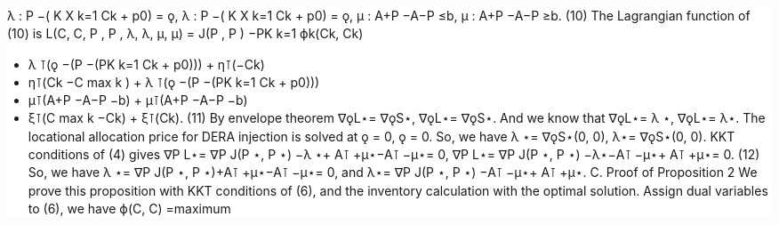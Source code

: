 λ :
P −(
K
X
k=1
Ck + p0) = ǫ,
λ :
P −(
K
X
k=1
Ck + p0) = ǫ,
µ :
A+P −A−P ≤b,
µ :
A+P −A−P ≥b.
(10)
The Lagrangian function of (10) is
L(C, C, P , P , λ, λ, µ, µ) = J(P , P ) −PK
k=1 ϕk(Ck, Ck)
+ λ
⊺(ǫ −(P −(PK
k=1 Ck + p0))) + η⊺(−Ck)
+ η⊺(Ck −C
max
k ) + λ
⊺(ǫ −(P −(PK
k=1 Ck + p0)))
+ µ⊺(A+P −A−P −b) + µ⊺(A+P −A−P −b)
+ ξ⊺(C
max
k −Ck) + ξ⊺(Ck).
(11)
By envelope theorem ∇ǫL⋆= ∇ǫS⋆, ∇ǫL⋆= ∇ǫS⋆.
And we know that ∇ǫL⋆= λ
⋆, ∇ǫL⋆= λ⋆. The locational
allocation price for DERA injection is solved at ǫ = 0, ǫ = 0.
So, we have λ
⋆= ∇ǫS⋆(0, 0), λ⋆= ∇ǫS⋆(0, 0).
KKT conditions of (4) gives
∇P L⋆= ∇P J(P
⋆, P ⋆) −λ
⋆+ A⊺
+µ⋆−A⊺
−µ⋆= 0,
∇P L⋆= ∇P J(P
⋆, P ⋆) −λ⋆−A⊺
−µ⋆+ A⊺
+µ⋆= 0.
(12)
So, we have λ
⋆= ∇P J(P
⋆, P ⋆)+A⊺
+µ⋆−A⊺
−µ⋆= 0, and
λ⋆= ∇P J(P
⋆, P ⋆) −A⊺
−µ⋆+ A⊺
+µ⋆.
C. Proof of Proposition 2
We prove this proposition with KKT conditions of (6), and
the inventory calculation with the optimal solution.
Assign dual variables to (6), we have
ϕ(C, C) =maximum